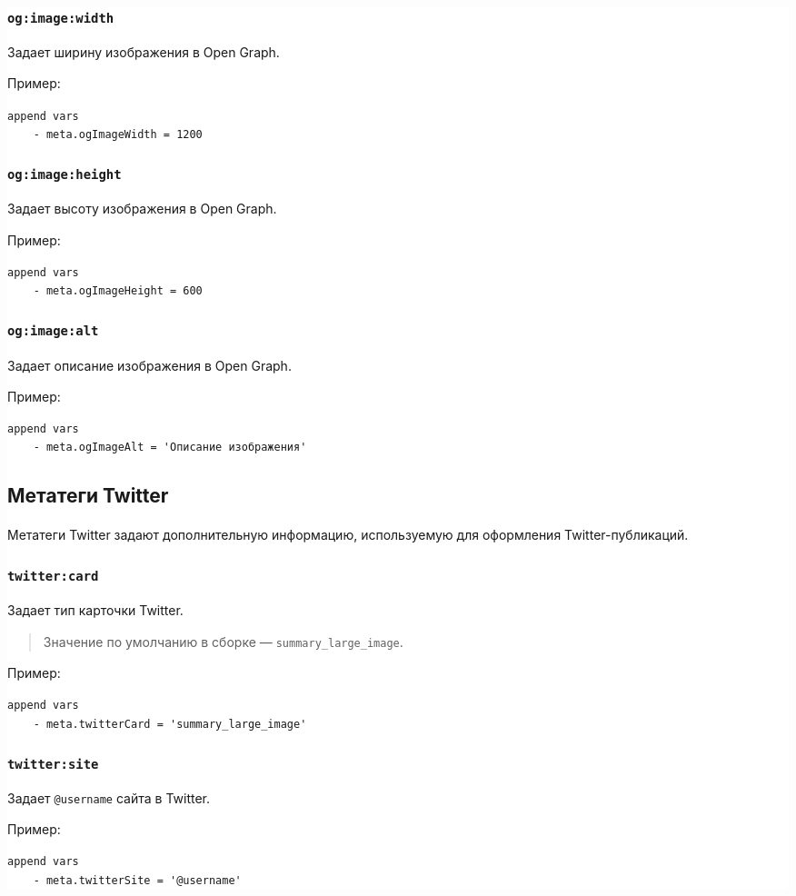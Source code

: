 ### `og:image:width`

Задает ширину изображения в Open Graph.

Пример:

```jade
append vars
    - meta.ogImageWidth = 1200
```

### `og:image:height`

Задает высоту изображения в Open Graph.

Пример:

```jade
append vars
    - meta.ogImageHeight = 600
```

### `og:image:alt`

Задает описание изображения в Open Graph.

Пример:

```jade
append vars
    - meta.ogImageAlt = 'Описание изображения'
```

## Метатеги Twitter

Метатеги Twitter задают дополнительную информацию, используемую для оформления Twitter-публикаций.

### `twitter:card`

Задает тип карточки Twitter.

> Значение по умолчанию в сборке — `summary_large_image`.

Пример:

```jade
append vars
    - meta.twitterCard = 'summary_large_image'
```

### `twitter:site`

Задает `@username` сайта в Twitter.

Пример:

```jade
append vars
    - meta.twitterSite = '@username'
```

